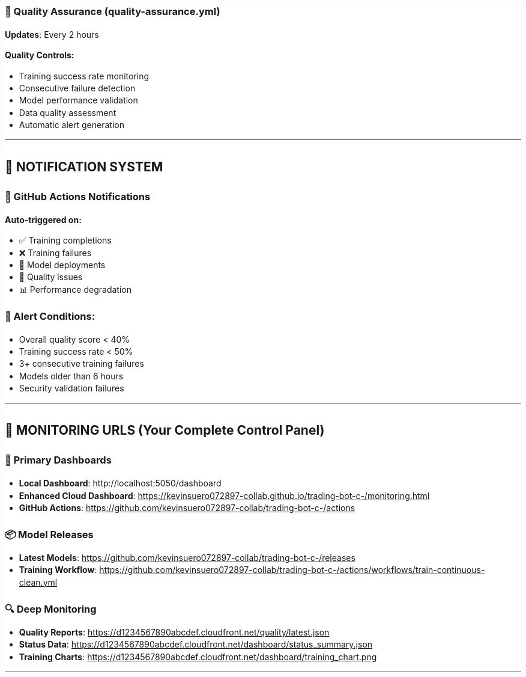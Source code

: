 ### 🚨 Quality Assurance (quality-assurance.yml)
**Updates**: Every 2 hours

**Quality Controls:**
- Training success rate monitoring
- Consecutive failure detection
- Model performance validation
- Data quality assessment
- Automatic alert generation

---

## 🔔 NOTIFICATION SYSTEM

### 📧 GitHub Actions Notifications
**Auto-triggered on:**
- ✅ Training completions
- ❌ Training failures  
- 🔄 Model deployments
- 🚨 Quality issues
- 📊 Performance degradation

### 🚨 Alert Conditions:
- Overall quality score < 40%
- Training success rate < 50%
- 3+ consecutive training failures
- Models older than 6 hours
- Security validation failures

---

## 📱 MONITORING URLS (Your Complete Control Panel)

### 🎯 Primary Dashboards
- **Local Dashboard**: http://localhost:5050/dashboard
- **Enhanced Cloud Dashboard**: https://kevinsuero072897-collab.github.io/trading-bot-c-/monitoring.html
- **GitHub Actions**: https://github.com/kevinsuero072897-collab/trading-bot-c-/actions

### 📦 Model Releases
- **Latest Models**: https://github.com/kevinsuero072897-collab/trading-bot-c-/releases
- **Training Workflow**: https://github.com/kevinsuero072897-collab/trading-bot-c-/actions/workflows/train-continuous-clean.yml

### 🔍 Deep Monitoring
- **Quality Reports**: https://d1234567890abcdef.cloudfront.net/quality/latest.json
- **Status Data**: https://d1234567890abcdef.cloudfront.net/dashboard/status_summary.json
- **Training Charts**: https://d1234567890abcdef.cloudfront.net/dashboard/training_chart.png

---